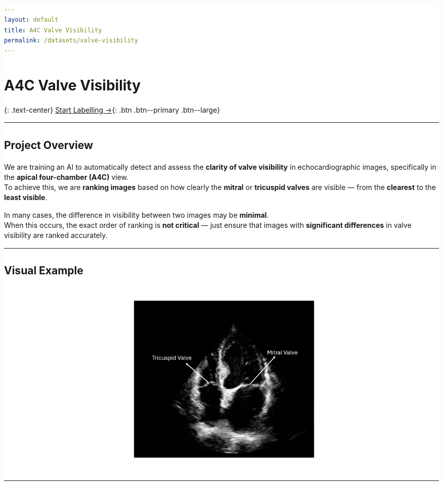 ```yaml
---
layout: default
title: A4C Valve Visibility
permalink: /datasets/valve-visibility
---
```


<link rel="stylesheet" href="{{ '/assets/css/datasets.css' | relative_url }}">

<div class="page-wrap" markdown="1">

# A4C Valve Visibility

{: .text-center}
[Start Labelling →](#start-labelling){: .btn .btn--primary .btn--large}

---

## Project Overview

We are training an AI to automatically detect and assess the **clarity of valve visibility** in echocardiographic images, specifically in the **apical four-chamber (A4C)** view.  
To achieve this, we are **ranking images** based on how clearly the **mitral** or **tricuspid valves** are visible — from the **clearest** to the **least visible**.

In many cases, the difference in visibility between two images may be **minimal**.  
When this occurs, the exact order of ranking is **not critical** — just ensure that images with **significant differences** in valve visibility are ranked accurately.

---

## Visual Example

<div align="center">
  <img src="/assets/images/datasets/valve-visibility/valves_.png" alt="Valve Visibility Example" width="75%">
</div>

---
